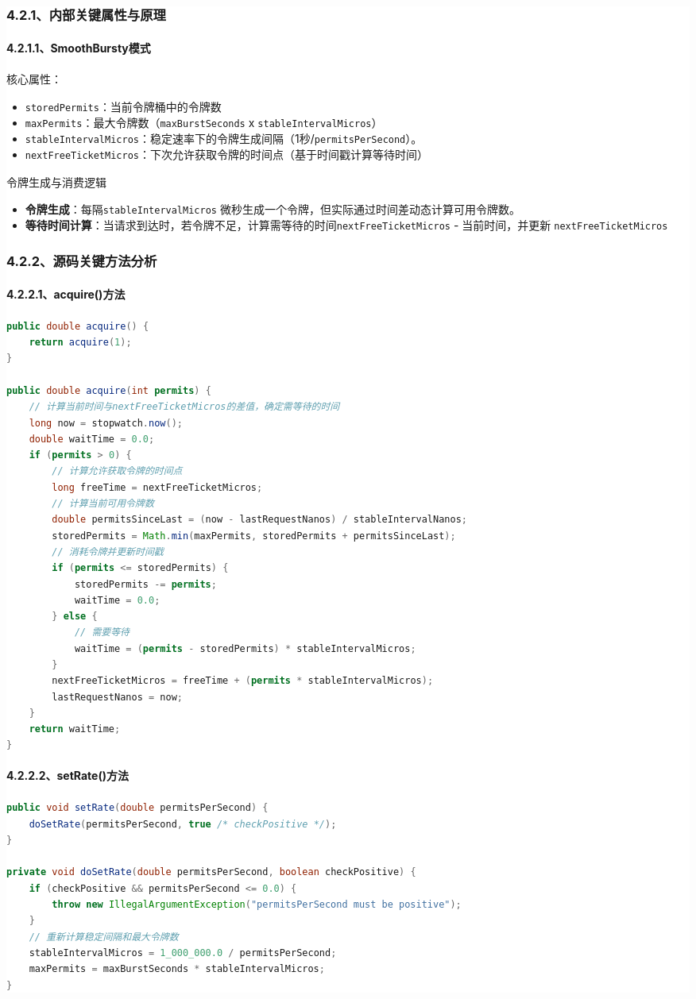 ### 4.2.1、内部关键属性与原理

#### 4.2.1.1、SmoothBursty模式
核心属性：
- `storedPermits`：当前令牌桶中的令牌数
- `maxPermits`：最大令牌数（`maxBurstSeconds` x `stableIntervalMicros`）
- `stableIntervalMicros`：稳定速率下的令牌生成间隔（1秒/`permitsPerSecond`）。
- `nextFreeTicketMicros`：下次允许获取令牌的时间点（基于时间戳计算等待时间）

令牌生成与消费逻辑
- **令牌生成**：每隔`stableIntervalMicros` 微秒生成一个令牌，但实际通过时间差动态计算可用令牌数。
- **等待时间计算**：当请求到达时，若令牌不足，计算需等待的时间`nextFreeTicketMicros` - 当前时间，并更新 `nextFreeTicketMicros`


### 4.2.2、源码关键方法分析

#### 4.2.2.1、acquire()方法
```java
public double acquire() {
    return acquire(1);
}

public double acquire(int permits) {
    // 计算当前时间与nextFreeTicketMicros的差值，确定需等待的时间
    long now = stopwatch.now();
    double waitTime = 0.0;
    if (permits > 0) {
        // 计算允许获取令牌的时间点
        long freeTime = nextFreeTicketMicros;
        // 计算当前可用令牌数
        double permitsSinceLast = (now - lastRequestNanos) / stableIntervalNanos;
        storedPermits = Math.min(maxPermits, storedPermits + permitsSinceLast);
        // 消耗令牌并更新时间戳
        if (permits <= storedPermits) {
            storedPermits -= permits;
            waitTime = 0.0;
        } else {
            // 需要等待
            waitTime = (permits - storedPermits) * stableIntervalMicros;
        }
        nextFreeTicketMicros = freeTime + (permits * stableIntervalMicros);
        lastRequestNanos = now;
    }
    return waitTime;
}
```

#### 4.2.2.2、setRate()方法
```java
public void setRate(double permitsPerSecond) {
    doSetRate(permitsPerSecond, true /* checkPositive */);
}

private void doSetRate(double permitsPerSecond, boolean checkPositive) {
    if (checkPositive && permitsPerSecond <= 0.0) {
        throw new IllegalArgumentException("permitsPerSecond must be positive");
    }
    // 重新计算稳定间隔和最大令牌数
    stableIntervalMicros = 1_000_000.0 / permitsPerSecond;
    maxPermits = maxBurstSeconds * stableIntervalMicros;
}
```
